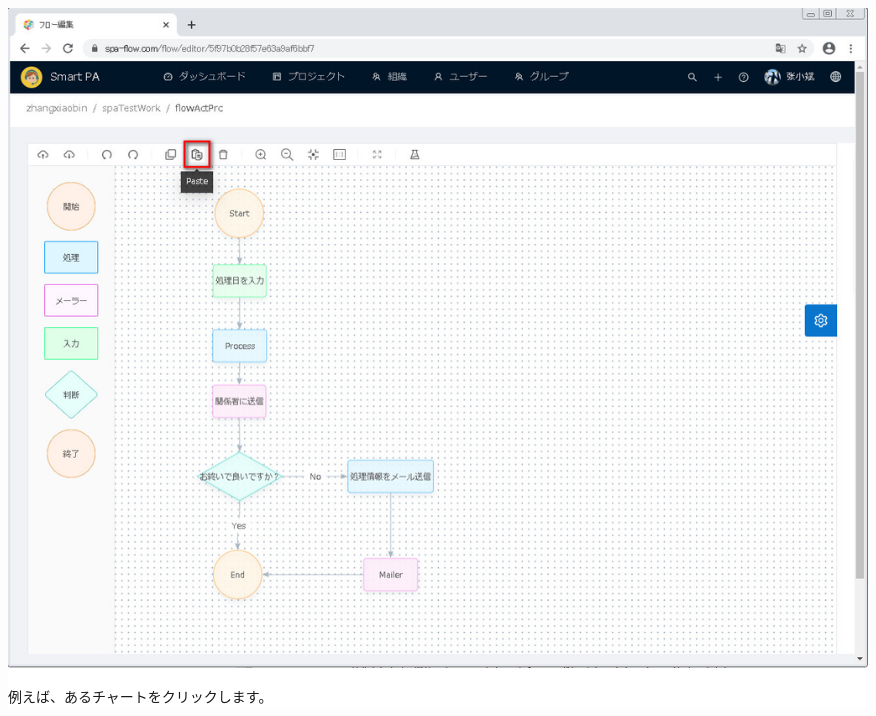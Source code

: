 ![avatar](../images-jp/userGuide/project/projViewFlowEditorToolBarPaste-jp.jpg)

例えば、あるチャートをクリックします。